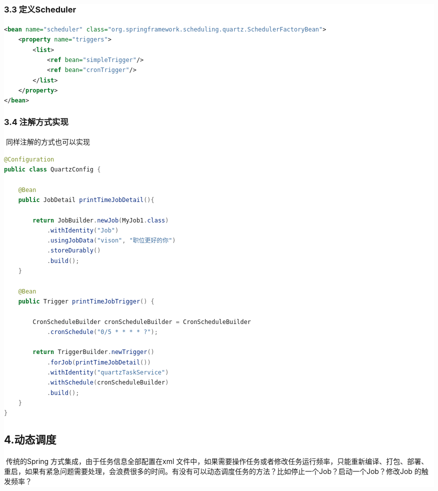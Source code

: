 ### 3.3 定义Scheduler

```xml
<bean name="scheduler" class="org.springframework.scheduling.quartz.SchedulerFactoryBean">
    <property name="triggers">
        <list>
            <ref bean="simpleTrigger"/>
            <ref bean="cronTrigger"/>
        </list>
    </property>
</bean>
```



### 3.4 注解方式实现

​	同样注解的方式也可以实现

```java
@Configuration
public class QuartzConfig {
    
    @Bean
    public JobDetail printTimeJobDetail(){
        
        return JobBuilder.newJob(MyJob1.class)
            .withIdentity("Job")
            .usingJobData("vison", "职位更好的你")
            .storeDurably()
            .build();
    }
    
    @Bean
    public Trigger printTimeJobTrigger() {
        
        CronScheduleBuilder cronScheduleBuilder = CronScheduleBuilder
            .cronSchedule("0/5 * * * * ?");
        
        return TriggerBuilder.newTrigger()
            .forJob(printTimeJobDetail())
            .withIdentity("quartzTaskService")
            .withSchedule(cronScheduleBuilder)
            .build();
    }
}    
```



## 4.动态调度

​		传统的Spring 方式集成，由于任务信息全部配置在xml 文件中，如果需要操作任务或者修改任务运行频率，只能重新编译、打包、部署、重启，如果有紧急问题需要处理，会浪费很多的时间。
​	有没有可以动态调度任务的方法？比如停止一个Job？启动一个Job？修改Job 的触发频率？
